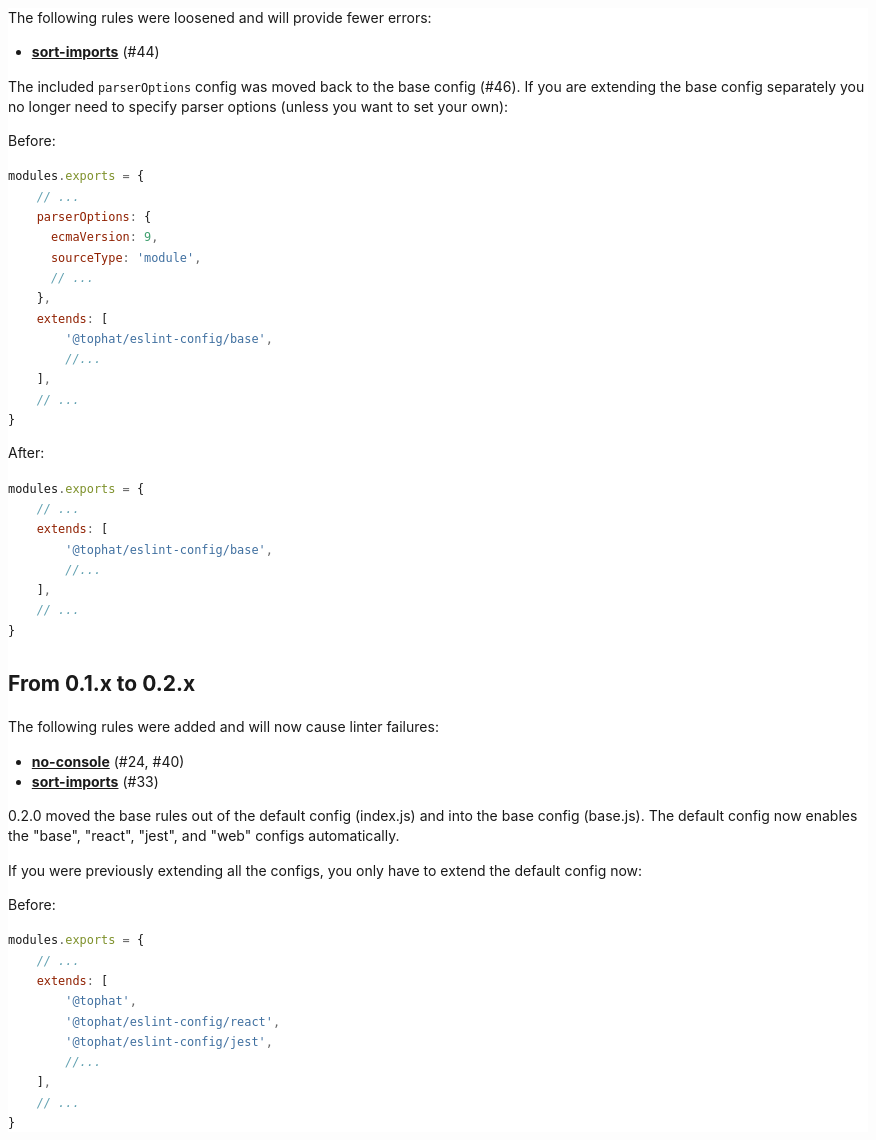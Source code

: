 The following rules were loosened and will provide fewer errors:

- [**sort-imports**](https://eslint.org/docs/rules/sort-imports) (#44)

The included `parserOptions` config was moved back to the base config (#46). If you are extending the base config separately you no longer need to specify parser options (unless you want to set your own):

Before:

```javascript
modules.exports = {
    // ...
    parserOptions: {
      ecmaVersion: 9,
      sourceType: 'module',
      // ...
    },
    extends: [
        '@tophat/eslint-config/base',
        //...
    ],
    // ...
}
```

After:

```javascript
modules.exports = {
    // ...
    extends: [
        '@tophat/eslint-config/base',
        //...
    ],
    // ...
}
```

## From 0.1.x to 0.2.x

The following rules were added and will now cause linter failures:

- [**no-console**](https://eslint.org/docs/rules/no-console) (#24, #40)
- [**sort-imports**](https://eslint.org/docs/rules/sort-imports) (#33)

0.2.0 moved the base rules out of the default config (index.js) and into the base config (base.js). The default config now enables the "base", "react", "jest", and "web" configs automatically.

If you were previously extending all the configs, you only have to extend the default config now:

Before:

```javascript
modules.exports = {
    // ...
    extends: [
        '@tophat',
        '@tophat/eslint-config/react',
        '@tophat/eslint-config/jest',
        //...
    ],
    // ...
}
```
